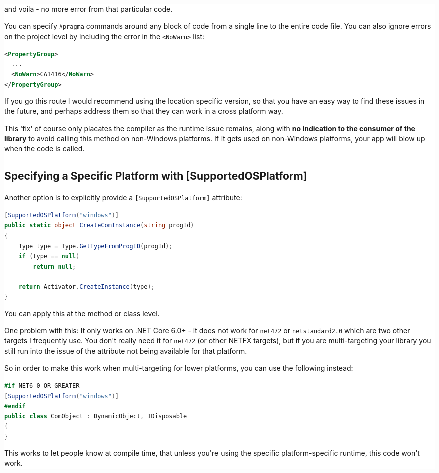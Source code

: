 and voila - no more error from that particular code. 

You can specify `#pragma` commands around any block of code from a single line to the entire code file. You can also ignore errors on the project level by including the error in the `<NoWarn>` list:

```xml
<PropertyGroup>
  ...
  <NoWarn>CA1416</NoWarn>
</PropertyGroup>
```

If you go this route I would recommend using the location specific version, so that you have an easy way to find these issues in the future, and perhaps address them so that they can work in a cross platform way.

This 'fix' of course only placates the compiler as the runtime issue remains, along with **no indication to the consumer of the library** to avoid calling this method on non-Windows platforms. If it gets used on non-Windows platforms, your app will blow up when the code is called.

## Specifying a Specific Platform with [SupportedOSPlatform]
Another option is to explicitly provide a `[SupportedOSPlatform]` attribute:

```csharp
[SupportedOSPlatform("windows")]
public static object CreateComInstance(string progId)
{
    Type type = Type.GetTypeFromProgID(progId);
    if (type == null)
        return null;

    return Activator.CreateInstance(type);
}
```

You can apply this at the method or class level.

One problem with this: It only works on .NET Core 6.0+ - it does not work for `net472` or `netstandard2.0` which are two other targets I frequently use. You don't really need it for `net472` (or other NETFX targets), but if you are multi-targeting your library you still run into the issue of the attribute not being available for that platform.

So in order to make this work when multi-targeting for lower platforms, you can use the following instead:

```csharp
#if NET6_0_OR_GREATER
[SupportedOSPlatform("windows")]
#endif
public class ComObject : DynamicObject, IDisposable
{
}
```

This works to let people know at compile time, that unless you're using the specific  platform-specific runtime, this code won't work.
